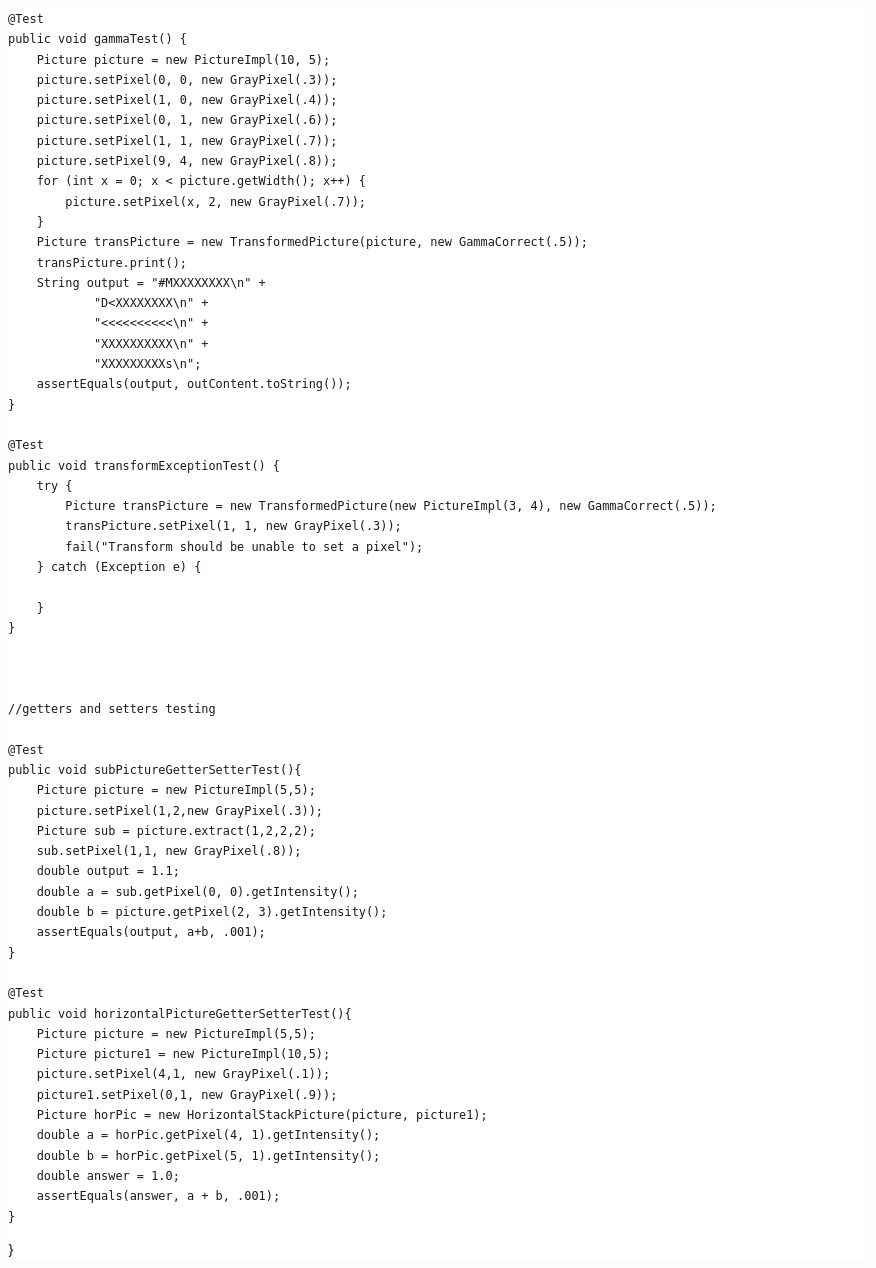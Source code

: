     @Test
    public void gammaTest() {
        Picture picture = new PictureImpl(10, 5);
        picture.setPixel(0, 0, new GrayPixel(.3));
        picture.setPixel(1, 0, new GrayPixel(.4));
        picture.setPixel(0, 1, new GrayPixel(.6));
        picture.setPixel(1, 1, new GrayPixel(.7));
        picture.setPixel(9, 4, new GrayPixel(.8));
        for (int x = 0; x < picture.getWidth(); x++) {
            picture.setPixel(x, 2, new GrayPixel(.7));
        }
        Picture transPicture = new TransformedPicture(picture, new GammaCorrect(.5));
        transPicture.print();
        String output = "#MXXXXXXXX\n" +
                "D<XXXXXXXX\n" +
                "<<<<<<<<<<\n" +
                "XXXXXXXXXX\n" +
                "XXXXXXXXXs\n";
        assertEquals(output, outContent.toString());
    }

    @Test
    public void transformExceptionTest() {
        try {
            Picture transPicture = new TransformedPicture(new PictureImpl(3, 4), new GammaCorrect(.5));
            transPicture.setPixel(1, 1, new GrayPixel(.3));
            fail("Transform should be unable to set a pixel");
        } catch (Exception e) {

        }
    }



    //getters and setters testing

    @Test
    public void subPictureGetterSetterTest(){
        Picture picture = new PictureImpl(5,5);
        picture.setPixel(1,2,new GrayPixel(.3));
        Picture sub = picture.extract(1,2,2,2);
        sub.setPixel(1,1, new GrayPixel(.8));
        double output = 1.1;
        double a = sub.getPixel(0, 0).getIntensity();
        double b = picture.getPixel(2, 3).getIntensity();
        assertEquals(output, a+b, .001);
    }

    @Test
    public void horizontalPictureGetterSetterTest(){
        Picture picture = new PictureImpl(5,5);
        Picture picture1 = new PictureImpl(10,5);
        picture.setPixel(4,1, new GrayPixel(.1));
        picture1.setPixel(0,1, new GrayPixel(.9));
        Picture horPic = new HorizontalStackPicture(picture, picture1);
        double a = horPic.getPixel(4, 1).getIntensity();
        double b = horPic.getPixel(5, 1).getIntensity();
        double answer = 1.0;
        assertEquals(answer, a + b, .001);
    }


}
